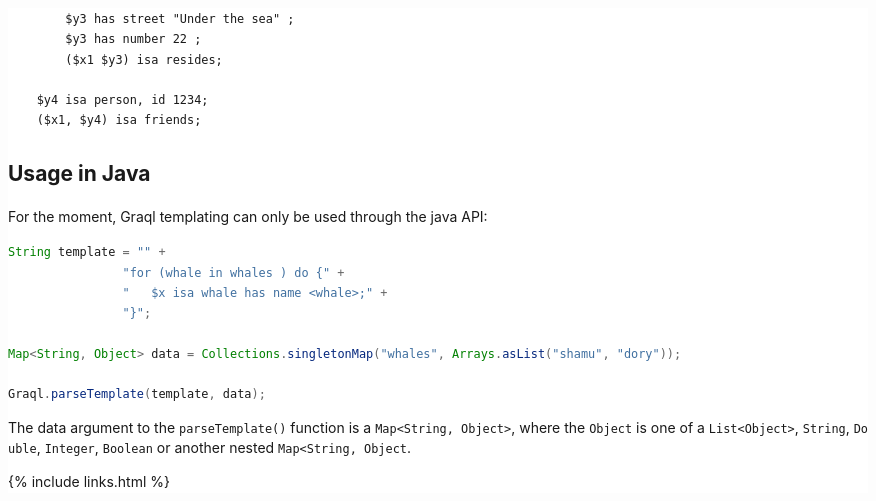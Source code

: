 ```graql-template
        $y3 has street "Under the sea" ;
        $y3 has number 22 ;
        ($x1 $y3) isa resides;

    $y4 isa person, id 1234;
    ($x1, $y4) isa friends; 
```

## Usage in Java

For the moment, Graql templating can only be used through the java API:

```java
String template = "" +
                "for (whale in whales ) do {" +
                "   $x isa whale has name <whale>;" +
                "}";

Map<String, Object> data = Collections.singletonMap("whales", Arrays.asList("shamu", "dory"));

Graql.parseTemplate(template, data);
```

The data argument to the `parseTemplate()` function is a `Map<String, Object>`, where the `Object` is one of a `List<Object>`, `String`, `Double`, `Integer`, `Boolean` or another nested `Map<String, Object`.

{% include links.html %}

